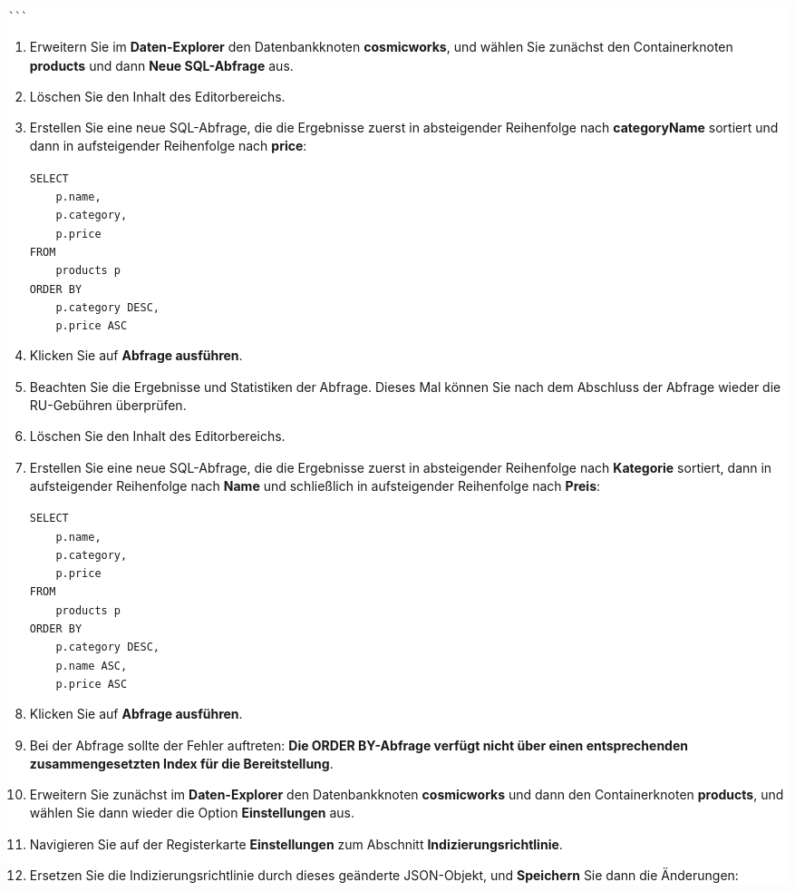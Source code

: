     ```

1. Erweitern Sie im **Daten-Explorer** den Datenbankknoten **cosmicworks**, und wählen Sie zunächst den Containerknoten **products** und dann **Neue SQL-Abfrage** aus.

1. Löschen Sie den Inhalt des Editorbereichs.

1. Erstellen Sie eine neue SQL-Abfrage, die die Ergebnisse zuerst in absteigender Reihenfolge nach **categoryName** sortiert und dann in aufsteigender Reihenfolge nach **price**:

    ```
    SELECT 
        p.name,
        p.category,
        p.price
    FROM
        products p
    ORDER BY
        p.category DESC,
        p.price ASC
    ```

1. Klicken Sie auf **Abfrage ausführen**.

1. Beachten Sie die Ergebnisse und Statistiken der Abfrage. Dieses Mal können Sie nach dem Abschluss der Abfrage wieder die RU-Gebühren überprüfen.

1. Löschen Sie den Inhalt des Editorbereichs.

1. Erstellen Sie eine neue SQL-Abfrage, die die Ergebnisse zuerst in absteigender Reihenfolge nach **Kategorie** sortiert, dann in aufsteigender Reihenfolge nach **Name** und schließlich in aufsteigender Reihenfolge nach **Preis**:

    ```
    SELECT 
        p.name,
        p.category,
        p.price
    FROM
        products p
    ORDER BY
        p.category DESC,
        p.name ASC,
        p.price ASC
    ```

1. Klicken Sie auf **Abfrage ausführen**.

1. Bei der Abfrage sollte der Fehler auftreten: **Die ORDER BY-Abfrage verfügt nicht über einen entsprechenden zusammengesetzten Index für die Bereitstellung**.

1. Erweitern Sie zunächst im **Daten-Explorer** den Datenbankknoten **cosmicworks** und dann den Containerknoten **products**, und wählen Sie dann wieder die Option **Einstellungen** aus.

1. Navigieren Sie auf der Registerkarte **Einstellungen** zum Abschnitt **Indizierungsrichtlinie**.

1. Ersetzen Sie die Indizierungsrichtlinie durch dieses geänderte JSON-Objekt, und **Speichern** Sie dann die Änderungen:
